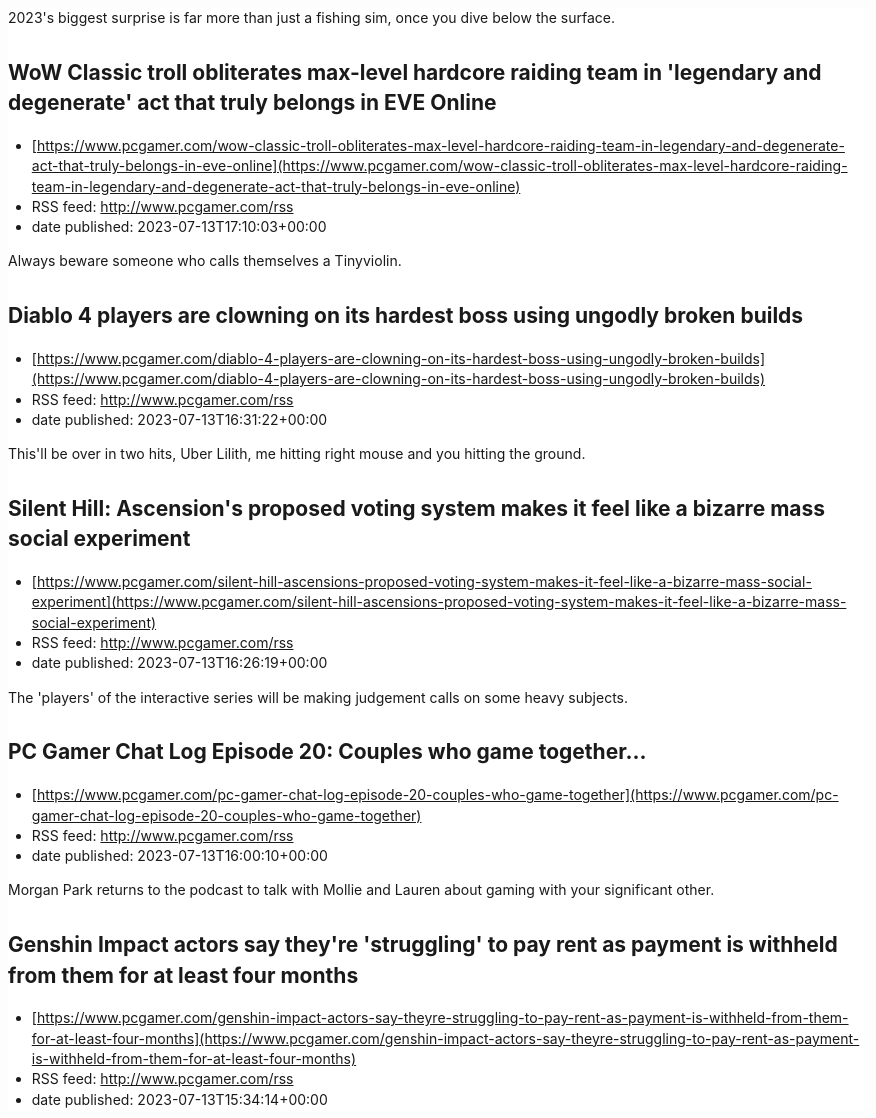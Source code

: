 2023's biggest surprise is far more than just a fishing sim, once you dive below the surface.

## WoW Classic troll obliterates max-level hardcore raiding team in 'legendary and degenerate' act that truly belongs in EVE Online
 - [https://www.pcgamer.com/wow-classic-troll-obliterates-max-level-hardcore-raiding-team-in-legendary-and-degenerate-act-that-truly-belongs-in-eve-online](https://www.pcgamer.com/wow-classic-troll-obliterates-max-level-hardcore-raiding-team-in-legendary-and-degenerate-act-that-truly-belongs-in-eve-online)
 - RSS feed: http://www.pcgamer.com/rss
 - date published: 2023-07-13T17:10:03+00:00

Always beware someone who calls themselves a Tinyviolin.

## Diablo 4 players are clowning on its hardest boss using ungodly broken builds
 - [https://www.pcgamer.com/diablo-4-players-are-clowning-on-its-hardest-boss-using-ungodly-broken-builds](https://www.pcgamer.com/diablo-4-players-are-clowning-on-its-hardest-boss-using-ungodly-broken-builds)
 - RSS feed: http://www.pcgamer.com/rss
 - date published: 2023-07-13T16:31:22+00:00

This'll be over in two hits, Uber Lilith, me hitting right mouse and you hitting the ground.

## Silent Hill: Ascension's proposed voting system makes it feel like a bizarre mass social experiment
 - [https://www.pcgamer.com/silent-hill-ascensions-proposed-voting-system-makes-it-feel-like-a-bizarre-mass-social-experiment](https://www.pcgamer.com/silent-hill-ascensions-proposed-voting-system-makes-it-feel-like-a-bizarre-mass-social-experiment)
 - RSS feed: http://www.pcgamer.com/rss
 - date published: 2023-07-13T16:26:19+00:00

The 'players' of the interactive series will be making judgement calls on some heavy subjects.

## PC Gamer Chat Log Episode 20: Couples who game together...
 - [https://www.pcgamer.com/pc-gamer-chat-log-episode-20-couples-who-game-together](https://www.pcgamer.com/pc-gamer-chat-log-episode-20-couples-who-game-together)
 - RSS feed: http://www.pcgamer.com/rss
 - date published: 2023-07-13T16:00:10+00:00

Morgan Park returns to the podcast to talk with Mollie and Lauren about gaming with your significant other.

## Genshin Impact actors say they're 'struggling' to pay rent as payment is withheld from them for at least four months
 - [https://www.pcgamer.com/genshin-impact-actors-say-theyre-struggling-to-pay-rent-as-payment-is-withheld-from-them-for-at-least-four-months](https://www.pcgamer.com/genshin-impact-actors-say-theyre-struggling-to-pay-rent-as-payment-is-withheld-from-them-for-at-least-four-months)
 - RSS feed: http://www.pcgamer.com/rss
 - date published: 2023-07-13T15:34:14+00:00
